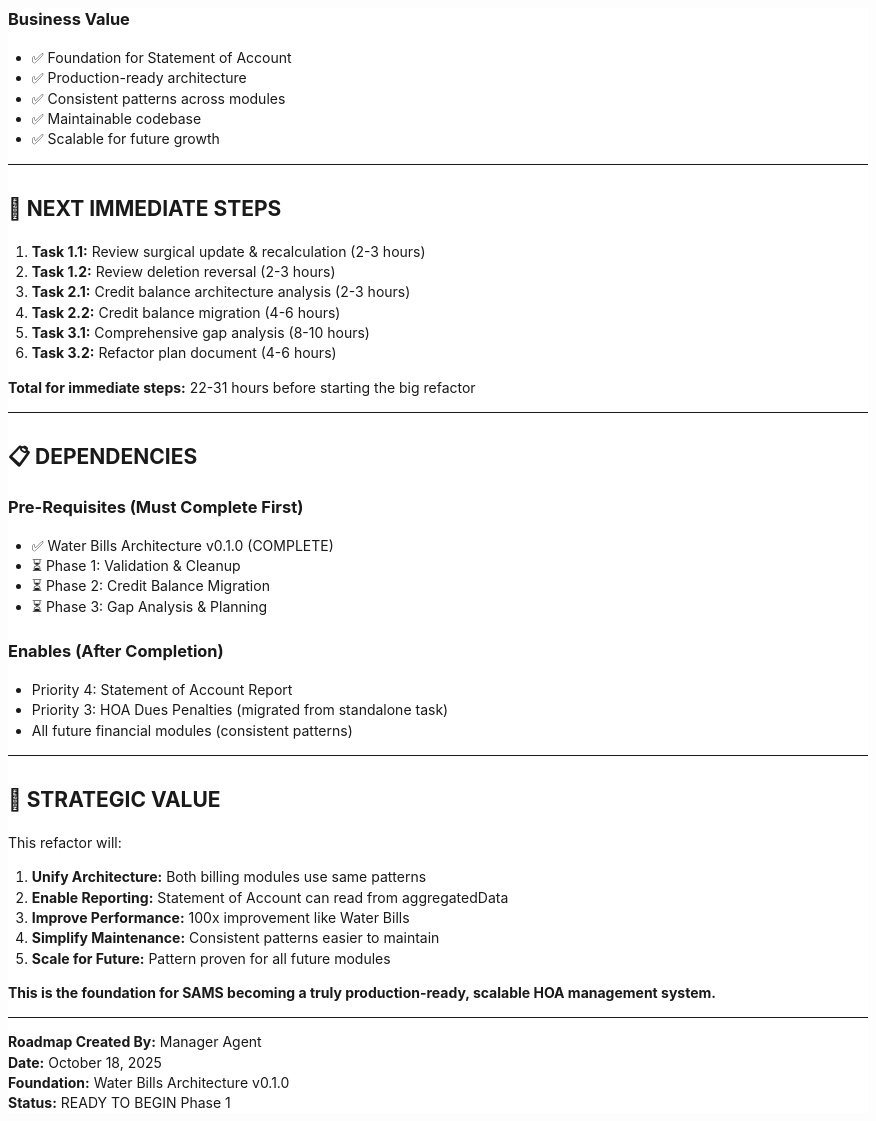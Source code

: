 ### Business Value
- ✅ Foundation for Statement of Account
- ✅ Production-ready architecture
- ✅ Consistent patterns across modules
- ✅ Maintainable codebase
- ✅ Scalable for future growth

---

## 🚀 NEXT IMMEDIATE STEPS

1. **Task 1.1:** Review surgical update & recalculation (2-3 hours)
2. **Task 1.2:** Review deletion reversal (2-3 hours)
3. **Task 2.1:** Credit balance architecture analysis (2-3 hours)
4. **Task 2.2:** Credit balance migration (4-6 hours)
5. **Task 3.1:** Comprehensive gap analysis (8-10 hours)
6. **Task 3.2:** Refactor plan document (4-6 hours)

**Total for immediate steps:** 22-31 hours before starting the big refactor

---

## 📋 DEPENDENCIES

### Pre-Requisites (Must Complete First)
- ✅ Water Bills Architecture v0.1.0 (COMPLETE)
- ⏳ Phase 1: Validation & Cleanup
- ⏳ Phase 2: Credit Balance Migration
- ⏳ Phase 3: Gap Analysis & Planning

### Enables (After Completion)
- Priority 4: Statement of Account Report
- Priority 3: HOA Dues Penalties (migrated from standalone task)
- All future financial modules (consistent patterns)

---

## 🎉 STRATEGIC VALUE

This refactor will:
1. **Unify Architecture:** Both billing modules use same patterns
2. **Enable Reporting:** Statement of Account can read from aggregatedData
3. **Improve Performance:** 100x improvement like Water Bills
4. **Simplify Maintenance:** Consistent patterns easier to maintain
5. **Scale for Future:** Pattern proven for all future modules

**This is the foundation for SAMS becoming a truly production-ready, scalable HOA management system.**

---

**Roadmap Created By:** Manager Agent  
**Date:** October 18, 2025  
**Foundation:** Water Bills Architecture v0.1.0  
**Status:** READY TO BEGIN Phase 1
